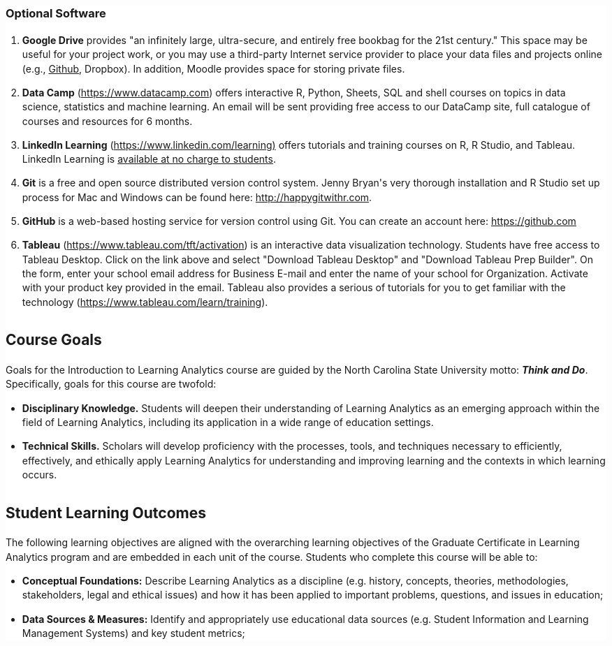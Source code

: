 ### Optional Software

1.  **Google Drive** provides "an infinitely large, ultra-secure, and entirely free bookbag for the 21st century." This space may be useful for your project work, or you may use a third-party Internet service provider to place your data files and projects online (e.g., [Github](https://github.com/), Dropbox). In addition, Moodle provides space for storing private files.

2.  **Data Camp** (<https://www.datacamp.com>) offers interactive R, Python, Sheets, SQL and shell courses on topics in data science, statistics and machine learning. An email will be sent providing free access to our DataCamp site, full catalogue of courses and resources for 6 months.

3.  **LinkedIn Learning** (<https://www.linkedin.com/learning)> offers tutorials and training courses on R, R Studio, and Tableau. LinkedIn Learning is [available at no charge to students](https://www.lib.ncsu.edu/faq/what-is-linkedin-learning). 

4.  **Git** is a free and open source distributed version control system. Jenny Bryan's very thorough installation and R Studio set up process for Mac and Windows can be found here: <http://happygitwithr.com>.

5.  **GitHub** is a web-based hosting service for version control using Git. You can create an account here: <https://github.com> 

6.  **Tableau** (<https://www.tableau.com/tft/activation>) is an interactive data visualization technology. Students have free access to Tableau Desktop. Click on the link above and select "Download Tableau Desktop" and "Download Tableau Prep Builder". On the form, enter your school email address for Business E-mail and enter the name of your school for Organization. Activate with your product key provided in the email. Tableau also provides a serious of tutorials for you to get familiar with the technology (<https://www.tableau.com/learn/training>). 

## Course Goals

Goals for the Introduction to Learning Analytics course are guided by the North Carolina State University motto: ***Think and Do***. Specifically, goals for this course are twofold:

-   **Disciplinary Knowledge.** Students will deepen their understanding of Learning Analytics as an emerging approach within the field of Learning Analytics, including its application in a wide range of education settings. 

-   **Technical Skills.** Scholars will develop proficiency with the processes, tools, and techniques necessary to efficiently, effectively, and ethically apply Learning Analytics for understanding and improving learning and the contexts in which learning occurs. 

## Student Learning Outcomes

The following learning objectives are aligned with the overarching learning objectives of the Graduate Certificate in Learning Analytics program and are embedded in each unit of the course. Students who complete this course will be able to:

-   **Conceptual Foundations:** Describe Learning Analytics as a discipline (e.g. history, concepts, theories, methodologies, stakeholders, legal and ethical issues) and how it has been applied to important problems, questions, and issues in education;

-   **Data Sources & Measures:** Identify and appropriately use educational data sources (e.g. Student Information and Learning Management Systems) and key student metrics;
